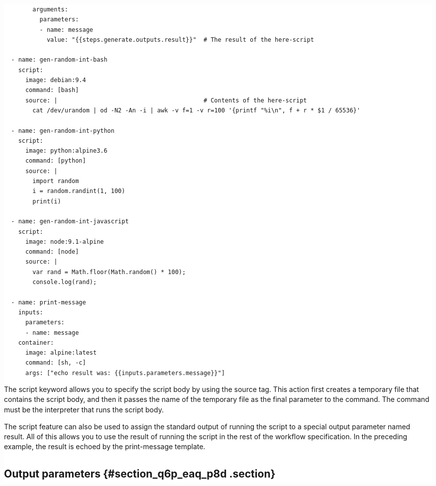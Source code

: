 ``` {#codeblock_uv3_cvy_684}
        arguments:
          parameters:
          - name: message
            value: "{{steps.generate.outputs.result}}"  # The result of the here-script

  - name: gen-random-int-bash
    script:
      image: debian:9.4
      command: [bash]
      source: |                                         # Contents of the here-script
        cat /dev/urandom | od -N2 -An -i | awk -v f=1 -v r=100 '{printf "%i\n", f + r * $1 / 65536}'

  - name: gen-random-int-python
    script:
      image: python:alpine3.6
      command: [python]
      source: |
        import random
        i = random.randint(1, 100)
        print(i)

  - name: gen-random-int-javascript
    script:
      image: node:9.1-alpine
      command: [node]
      source: |
        var rand = Math.floor(Math.random() * 100);
        console.log(rand);

  - name: print-message
    inputs:
      parameters:
      - name: message
    container:
      image: alpine:latest
      command: [sh, -c]
      args: ["echo result was: {{inputs.parameters.message}}"]
```

The script keyword allows you to specify the script body by using the source tag. This action first creates a temporary file that contains the script body, and then it passes the name of the temporary file as the final parameter to the command. The command must be the interpreter that runs the script body.

The script feature can also be used to assign the standard output of running the script to a special output parameter named result. All of this allows you to use the result of running the script in the rest of the workflow specification. In the preceding example, the result is echoed by the print-message template.

## Output parameters {#section_q6p_eaq_p8d .section}
